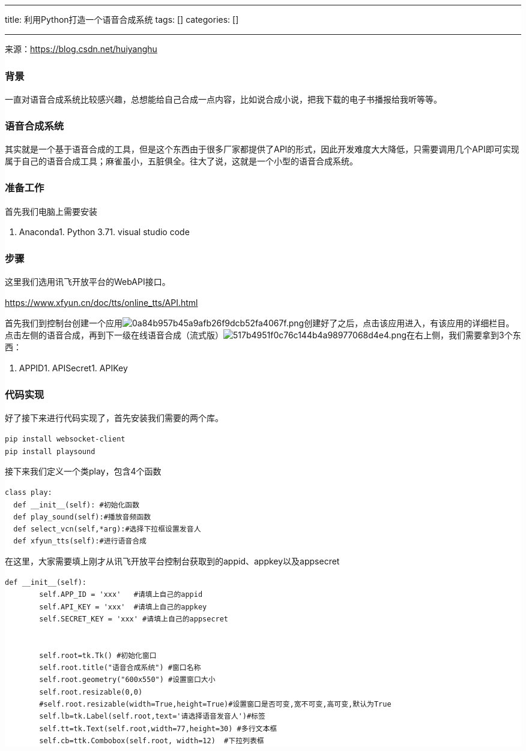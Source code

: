
--- 
title:  利用Python打造一个语音合成系统 
tags: []
categories: [] 

---
来源：https://blog.csdn.net/huiyanghu

### 

### 背景

一直对语音合成系统比较感兴趣，总想能给自己合成一点内容，比如说合成小说，把我下载的电子书播报给我听等等。

### 语音合成系统

其实就是一个基于语音合成的工具，但是这个东西由于很多厂家都提供了API的形式，因此开发难度大大降低，只需要调用几个API即可实现属于自己的语音合成工具；麻雀虽小，五脏俱全。往大了说，这就是一个小型的语音合成系统。

### 准备工作

首先我们电脑上需要安装
1. Anaconda1. Python 3.71. visual studio code
### 步骤

这里我们选用讯飞开放平台的WebAPI接口。

https://www.xfyun.cn/doc/tts/online_tts/API.html

首先我们到控制台创建一个应用<img src="https://img-blog.csdnimg.cn/img_convert/0a84b957b45a9afb26f9dcb52fa4067f.png" alt="0a84b957b45a9afb26f9dcb52fa4067f.png">创建好了之后，点击该应用进入，有该应用的详细栏目。点击左侧的语音合成，再到下一级在线语音合成（流式版）<img src="https://img-blog.csdnimg.cn/img_convert/517b4951f0c76c144b4a98977068d4e4.png" alt="517b4951f0c76c144b4a98977068d4e4.png">在右上侧，我们需要拿到3个东西：
1. APPID1. APISecret1. APIKey
### 代码实现

好了接下来进行代码实现了，首先安装我们需要的两个库。

```
pip install websocket-client
pip install playsound
```

接下来我们定义一个类play，包含4个函数

```
class play:
  def __init__(self): #初始化函数
  def play_sound(self):#播放音频函数
  def select_vcn(self,*arg):#选择下拉框设置发音人
  def xfyun_tts(self):#进行语音合成
```

在这里，大家需要填上刚才从讯飞开放平台控制台获取到的appid、appkey以及appsecret

```
def __init__(self):
        self.APP_ID = 'xxx'   #请填上自己的appid
        self.API_KEY = 'xxx'  #请填上自己的appkey
        self.SECRET_KEY = 'xxx' #请填上自己的appsecret


        self.root=tk.Tk() #初始化窗口
        self.root.title("语音合成系统") #窗口名称
        self.root.geometry("600x550") #设置窗口大小
        self.root.resizable(0,0)
        #self.root.resizable(width=True,height=True)#设置窗口是否可变,宽不可变,高可变,默认为True
        self.lb=tk.Label(self.root,text='请选择语音发音人')#标签
        self.tt=tk.Text(self.root,width=77,height=30) #多行文本框
        self.cb=ttk.Combobox(self.root, width=12)  #下拉列表框
```